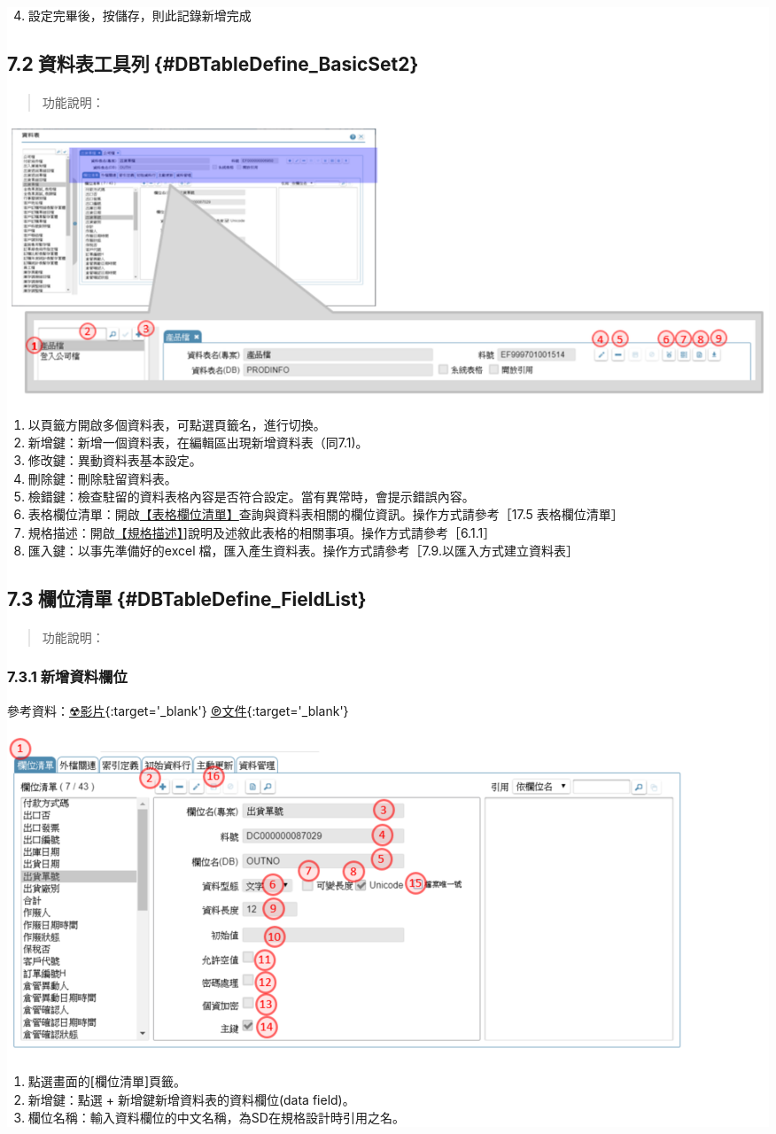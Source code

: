 4.  設定完畢後，按儲存，則此記錄新增完成


## **7.2 資料表工具列** {#DBTableDefine_BasicSet2}
> 功能說明：

![](images/07.2-1.png)

1. 以頁籤方開啟多個資料表，可點選頁籤名，進行切換。
2. 新增鍵：新增一個資料表，在編輯區出現新增資料表（同7.1)。
3. 修改鍵：異動資料表基本設定。
4. 刪除鍵：刪除駐留資料表。
5. 檢錯鍵：檢查駐留的資料表格內容是否符合設定。當有異常時，會提示錯誤內容。
6. 表格欄位清單：開啟[【表格欄位清單】](17.html#TableFieldList)查詢與資料表相關的欄位資訊。操作方式請參考［17.5 表格欄位清單］
7. 規格描述：開啟[【規格描述】](06.html#SpecificationAnnotated)]說明及述敘此表格的相關事項。操作方式請參考［6.1.1］
8. 匯入鍵：以事先準備好的excel 檔，匯入產生資料表。操作方式請參考［7.9.以匯入方式建立資料表］



## **7.3 欄位清單** {#DBTableDefine_FieldList}
> 功能說明：

### **7.3.1 新增資料欄位**
參考資料：[☢影片](https://youtu.be/mfe16kTou-Q){:target='_blank'} [℗文件](pdf/6-3新增資料表欄位(資料行).pdf){:target='_blank'}

![](images/07.3.1-1.png)
1. 點選畫面的[欄位清單]頁籤。
2. 新增鍵：點選 + 新增鍵新增資料表的資料欄位(data field)。
3. 欄位名稱：輸入資料欄位的中文名稱，為SD在規格設計時引用之名。